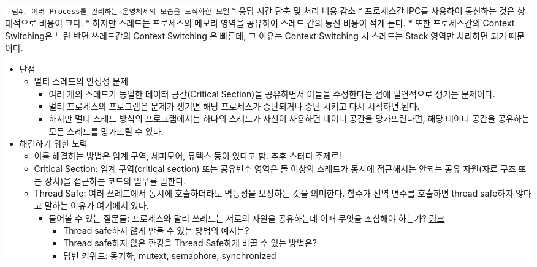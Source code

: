 ```그림4. 여러 Process를 관리하는 운영체제의 모습을 도식화한 모델```
    * 응답 시간 단축 및 처리 비용 감소
        * 프로세스간 IPC를 사용하여 통신하는 것은 상대적으로 비용이 크다.
        * 하지만 스레드는 프로세스의 메모리 영역을 공유하여 스레드 간의 통신 비용이 적게 든다.
        * 또한 프로세스간의 Context Switching은 느린 반면 쓰레드간의 Context Switching 은 빠른데, 그 이유는 Context Switching 시 스레드는 Stack 영역만 처리하면 되기 때문이다.
* 단점
    * 멀티 스레드의 안정성 문제
        * 여러 개의 스레드가 동일한 데이터 공간(Critical Section)을 공유하면서 이들을 수정한다는 점에 필연적으로 생기는 문제이다.
        * 멀티 프로세스의 프로그램은 문제가 생기면 해당 프로세스가 중단되거나 중단 시키고 다시 시작하면 된다.
        * 하지만 멀티 스레드 방식의 프로그램에서는 하나의 스레드가 자신이 사용하던 데이터 공간을 망가뜨린다면, 해당 데이터 공간을 공유하는 모든 스레드를 망가뜨릴 수 있다.
* 해결하기 위한 노력
    * 이를 [해결하는 방법](https://chul2-ing.tistory.com/43)은 임계 구역, 세파모어, 뮤텍스 등이 있다고 함. 추후 스터디 주제로!
    * Critical Section: 임계 구역(critical section) 또는 공유변수 영역은 둘 이상의 스레드가 동시에 접근해서는 안되는 공유 자원(자료 구조 또는 장치)을 접근하는 코드의 일부를 말한다.
    * Thread Safe: 여러 쓰레드에서 동시에 호출하더라도 멱등성을 보장하는 것을 의미한다. 함수가 전역 변수를 호출하면 thread safe하지 않다고 말하는 이유가 여기에서 있다.
        * 물어볼 수 있는 질문들: 프로세스와 달리 쓰레드는 서로의 자원을 공유하는데 이때 무엇을 조심해야 하는가? [링크](https://brunch.co.kr/@babosamo/100)
            * Thread safe하지 않게 만들 수 있는 방법의 예시는?
            * Thread safe하지 않은 환경을 Thread Safe하게 바꿀 수 있는 방법은?
            * 답변 키워드: 동기화, mutext, semaphore, synchronized
